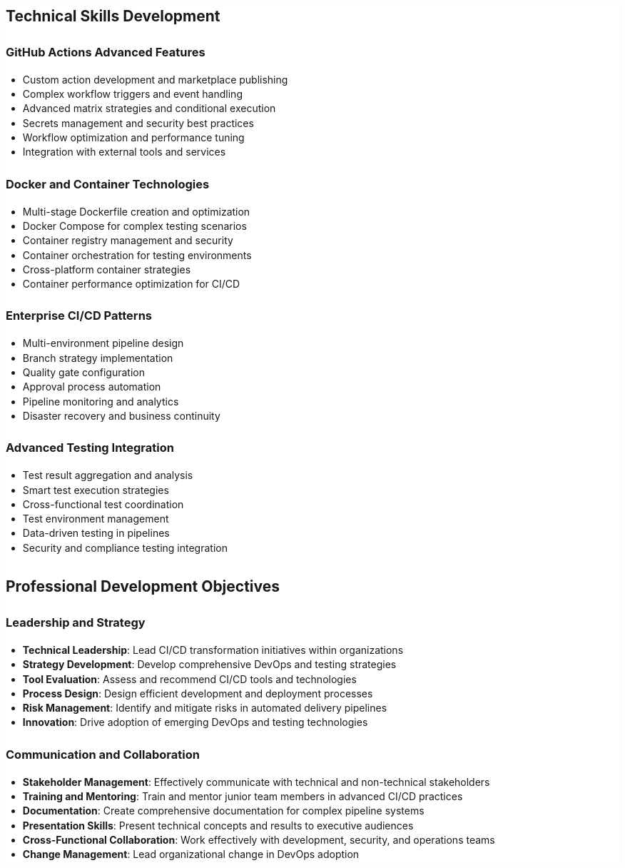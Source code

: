 ## Technical Skills Development

### GitHub Actions Advanced Features
- Custom action development and marketplace publishing
- Complex workflow triggers and event handling
- Advanced matrix strategies and conditional execution
- Secrets management and security best practices
- Workflow optimization and performance tuning
- Integration with external tools and services

### Docker and Container Technologies
- Multi-stage Dockerfile creation and optimization
- Docker Compose for complex testing scenarios
- Container registry management and security
- Container orchestration for testing environments
- Cross-platform container strategies
- Container performance optimization for CI/CD

### Enterprise CI/CD Patterns
- Multi-environment pipeline design
- Branch strategy implementation
- Quality gate configuration
- Approval process automation
- Pipeline monitoring and analytics
- Disaster recovery and business continuity

### Advanced Testing Integration
- Test result aggregation and analysis
- Smart test execution strategies
- Cross-functional test coordination
- Test environment management
- Data-driven testing in pipelines
- Security and compliance testing integration

## Professional Development Objectives

### Leadership and Strategy
- **Technical Leadership**: Lead CI/CD transformation initiatives within organizations
- **Strategy Development**: Develop comprehensive DevOps and testing strategies
- **Tool Evaluation**: Assess and recommend CI/CD tools and technologies
- **Process Design**: Design efficient development and deployment processes
- **Risk Management**: Identify and mitigate risks in automated delivery pipelines
- **Innovation**: Drive adoption of emerging DevOps and testing technologies

### Communication and Collaboration
- **Stakeholder Management**: Effectively communicate with technical and non-technical stakeholders
- **Training and Mentoring**: Train and mentor junior team members in advanced CI/CD practices
- **Documentation**: Create comprehensive documentation for complex pipeline systems
- **Presentation Skills**: Present technical concepts and results to executive audiences
- **Cross-Functional Collaboration**: Work effectively with development, security, and operations teams
- **Change Management**: Lead organizational change in DevOps adoption

